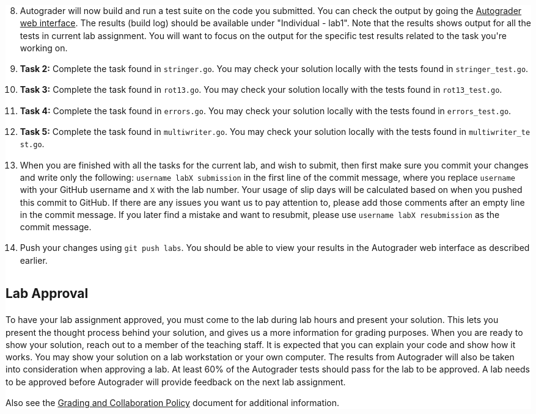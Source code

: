 8. Autograder will now build and run a test suite on the code you submitted.
    You can check the output by going the [Autograder web
    interface](http://autograder.ux.uis.no/). The results (build log) should be
    available under "Individual - lab1". Note that the results shows output
    for all the tests in current lab assignment. You will want to focus on the
		output for the specific test results related to the task you're working on.

9. **Task 2:** Complete the task found in `stringer.go`. You may check your
    solution locally with the tests found in `stringer_test.go`.

10. **Task 3:** Complete the task found in `rot13.go`. You may check your
    solution locally with the tests found in `rot13_test.go`.

11. **Task 4:** Complete the task found in `errors.go`. You may check your
    solution locally with the tests found in `errors_test.go`.

12. **Task 5:** Complete the task found in `multiwriter.go`. You may check your
    solution locally with the tests found in `multiwriter_test.go`.

13. When you are finished with all the tasks for the current lab, and wish
    to submit, then first make sure you commit your changes and write only the
    following: `username labX submission` in the first line of the commit
    message, where you replace `username` with your GitHub username and `X`
    with the lab number. Your usage of slip days will be calculated based on
    when you pushed this commit to GitHub. If there are any issues you want us
    to pay attention to, please add those comments after an empty line in the
    commit message. If you later find a mistake and want to resubmit, please
    use `username labX resubmission` as the commit message.

14. Push your changes using `git push labs`. You should be able to view your
    results in the Autograder web interface as described earlier.

## Lab Approval

To have your lab assignment approved, you must come to the lab during lab hours
and present your solution. This lets you present the thought process behind your
solution, and gives us a more information for grading purposes. When you are
ready to show your solution, reach out to a member of the teaching staff.
It is expected that you can explain your code and show how it works.
You may show your solution on a lab workstation or your own
computer. The results from Autograder will also be taken into consideration
when approving a lab. At least 60% of the Autograder tests should pass for the
lab to be approved. A lab needs to be approved before Autograder will provide
feedback on the next lab assignment.

Also see the [Grading and Collaboration
Policy](https://github.com/uis-dat320/course-info/blob/master/policy.md)
document for additional information.

